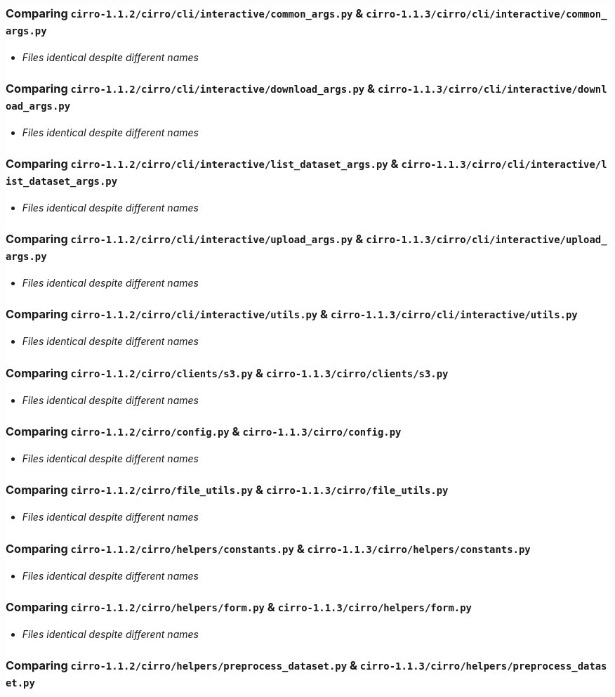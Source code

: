 ### Comparing `cirro-1.1.2/cirro/cli/interactive/common_args.py` & `cirro-1.1.3/cirro/cli/interactive/common_args.py`

 * *Files identical despite different names*

### Comparing `cirro-1.1.2/cirro/cli/interactive/download_args.py` & `cirro-1.1.3/cirro/cli/interactive/download_args.py`

 * *Files identical despite different names*

### Comparing `cirro-1.1.2/cirro/cli/interactive/list_dataset_args.py` & `cirro-1.1.3/cirro/cli/interactive/list_dataset_args.py`

 * *Files identical despite different names*

### Comparing `cirro-1.1.2/cirro/cli/interactive/upload_args.py` & `cirro-1.1.3/cirro/cli/interactive/upload_args.py`

 * *Files identical despite different names*

### Comparing `cirro-1.1.2/cirro/cli/interactive/utils.py` & `cirro-1.1.3/cirro/cli/interactive/utils.py`

 * *Files identical despite different names*

### Comparing `cirro-1.1.2/cirro/clients/s3.py` & `cirro-1.1.3/cirro/clients/s3.py`

 * *Files identical despite different names*

### Comparing `cirro-1.1.2/cirro/config.py` & `cirro-1.1.3/cirro/config.py`

 * *Files identical despite different names*

### Comparing `cirro-1.1.2/cirro/file_utils.py` & `cirro-1.1.3/cirro/file_utils.py`

 * *Files identical despite different names*

### Comparing `cirro-1.1.2/cirro/helpers/constants.py` & `cirro-1.1.3/cirro/helpers/constants.py`

 * *Files identical despite different names*

### Comparing `cirro-1.1.2/cirro/helpers/form.py` & `cirro-1.1.3/cirro/helpers/form.py`

 * *Files identical despite different names*

### Comparing `cirro-1.1.2/cirro/helpers/preprocess_dataset.py` & `cirro-1.1.3/cirro/helpers/preprocess_dataset.py`
